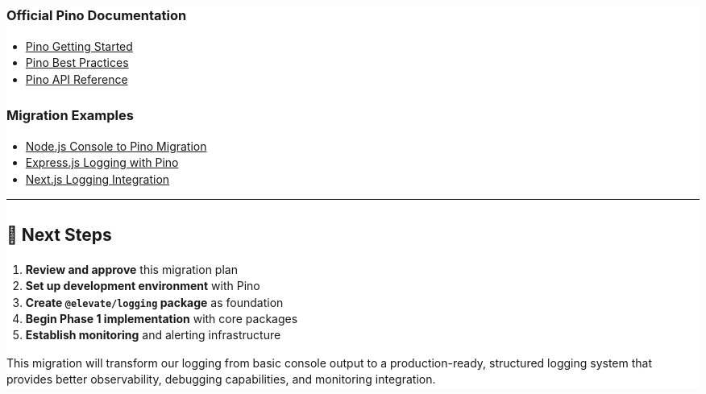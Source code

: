 ### Official Pino Documentation
- [Pino Getting Started](https://getpino.io/#/docs/getting-started)
- [Pino Best Practices](https://getpino.io/#/docs/best-practices)
- [Pino API Reference](https://getpino.io/#/docs/api)

### Migration Examples
- [Node.js Console to Pino Migration](https://getpino.io/#/docs/migration)
- [Express.js Logging with Pino](https://getpino.io/#/docs/express)
- [Next.js Logging Integration](https://getpino.io/#/docs/web/frameworks/nextjs)

---

## 🎯 Next Steps

1. **Review and approve** this migration plan
2. **Set up development environment** with Pino
3. **Create `@elevate/logging` package** as foundation
4. **Begin Phase 1 implementation** with core packages
5. **Establish monitoring** and alerting infrastructure

This migration will transform our logging from basic console output to a production-ready, structured logging system that provides better observability, debugging capabilities, and monitoring integration.










